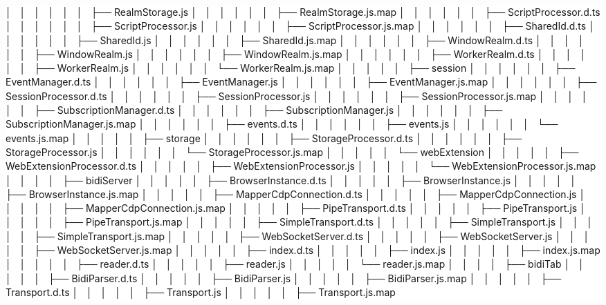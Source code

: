 │   │   │   │   │       │   ├── RealmStorage.js
│   │   │   │   │       │   ├── RealmStorage.js.map
│   │   │   │   │       │   ├── ScriptProcessor.d.ts
│   │   │   │   │       │   ├── ScriptProcessor.js
│   │   │   │   │       │   ├── ScriptProcessor.js.map
│   │   │   │   │       │   ├── SharedId.d.ts
│   │   │   │   │       │   ├── SharedId.js
│   │   │   │   │       │   ├── SharedId.js.map
│   │   │   │   │       │   ├── WindowRealm.d.ts
│   │   │   │   │       │   ├── WindowRealm.js
│   │   │   │   │       │   ├── WindowRealm.js.map
│   │   │   │   │       │   ├── WorkerRealm.d.ts
│   │   │   │   │       │   ├── WorkerRealm.js
│   │   │   │   │       │   └── WorkerRealm.js.map
│   │   │   │   │       ├── session
│   │   │   │   │       │   ├── EventManager.d.ts
│   │   │   │   │       │   ├── EventManager.js
│   │   │   │   │       │   ├── EventManager.js.map
│   │   │   │   │       │   ├── SessionProcessor.d.ts
│   │   │   │   │       │   ├── SessionProcessor.js
│   │   │   │   │       │   ├── SessionProcessor.js.map
│   │   │   │   │       │   ├── SubscriptionManager.d.ts
│   │   │   │   │       │   ├── SubscriptionManager.js
│   │   │   │   │       │   ├── SubscriptionManager.js.map
│   │   │   │   │       │   ├── events.d.ts
│   │   │   │   │       │   ├── events.js
│   │   │   │   │       │   └── events.js.map
│   │   │   │   │       ├── storage
│   │   │   │   │       │   ├── StorageProcessor.d.ts
│   │   │   │   │       │   ├── StorageProcessor.js
│   │   │   │   │       │   └── StorageProcessor.js.map
│   │   │   │   │       └── webExtension
│   │   │   │   │           ├── WebExtensionProcessor.d.ts
│   │   │   │   │           ├── WebExtensionProcessor.js
│   │   │   │   │           └── WebExtensionProcessor.js.map
│   │   │   │   ├── bidiServer
│   │   │   │   │   ├── BrowserInstance.d.ts
│   │   │   │   │   ├── BrowserInstance.js
│   │   │   │   │   ├── BrowserInstance.js.map
│   │   │   │   │   ├── MapperCdpConnection.d.ts
│   │   │   │   │   ├── MapperCdpConnection.js
│   │   │   │   │   ├── MapperCdpConnection.js.map
│   │   │   │   │   ├── PipeTransport.d.ts
│   │   │   │   │   ├── PipeTransport.js
│   │   │   │   │   ├── PipeTransport.js.map
│   │   │   │   │   ├── SimpleTransport.d.ts
│   │   │   │   │   ├── SimpleTransport.js
│   │   │   │   │   ├── SimpleTransport.js.map
│   │   │   │   │   ├── WebSocketServer.d.ts
│   │   │   │   │   ├── WebSocketServer.js
│   │   │   │   │   ├── WebSocketServer.js.map
│   │   │   │   │   ├── index.d.ts
│   │   │   │   │   ├── index.js
│   │   │   │   │   ├── index.js.map
│   │   │   │   │   ├── reader.d.ts
│   │   │   │   │   ├── reader.js
│   │   │   │   │   └── reader.js.map
│   │   │   │   ├── bidiTab
│   │   │   │   │   ├── BidiParser.d.ts
│   │   │   │   │   ├── BidiParser.js
│   │   │   │   │   ├── BidiParser.js.map
│   │   │   │   │   ├── Transport.d.ts
│   │   │   │   │   ├── Transport.js
│   │   │   │   │   ├── Transport.js.map